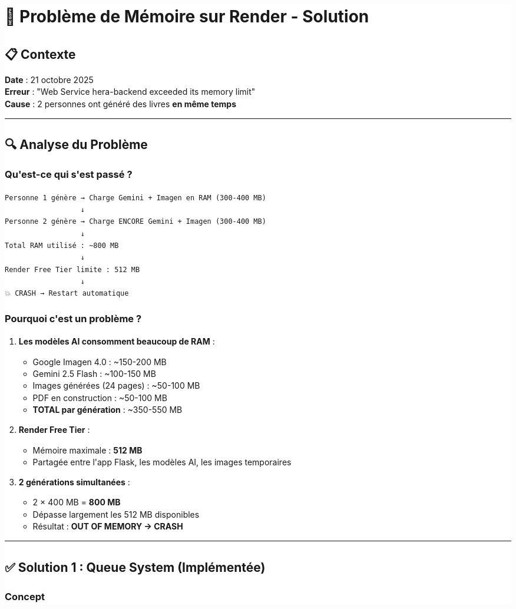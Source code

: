 # 🚨 Problème de Mémoire sur Render - Solution

## 📋 **Contexte**

**Date** : 21 octobre 2025  
**Erreur** : "Web Service hera-backend exceeded its memory limit"  
**Cause** : 2 personnes ont généré des livres **en même temps**

---

## 🔍 **Analyse du Problème**

### Qu'est-ce qui s'est passé ?

```
Personne 1 génère → Charge Gemini + Imagen en RAM (300-400 MB)
                  ↓
Personne 2 génère → Charge ENCORE Gemini + Imagen (300-400 MB)
                  ↓
Total RAM utilisé : ~800 MB
                  ↓
Render Free Tier limite : 512 MB
                  ↓
💥 CRASH → Restart automatique
```

### Pourquoi c'est un problème ?

1. **Les modèles AI consomment beaucoup de RAM** :
   - Google Imagen 4.0 : ~150-200 MB
   - Gemini 2.5 Flash : ~100-150 MB
   - Images générées (24 pages) : ~50-100 MB
   - PDF en construction : ~50-100 MB
   - **TOTAL par génération** : ~350-550 MB

2. **Render Free Tier** :
   - Mémoire maximale : **512 MB**
   - Partagée entre l'app Flask, les modèles AI, les images temporaires

3. **2 générations simultanées** :
   - 2 × 400 MB = **800 MB**
   - Dépasse largement les 512 MB disponibles
   - Résultat : **OUT OF MEMORY → CRASH**

---

## ✅ **Solution 1 : Queue System** (Implémentée)

### Concept

